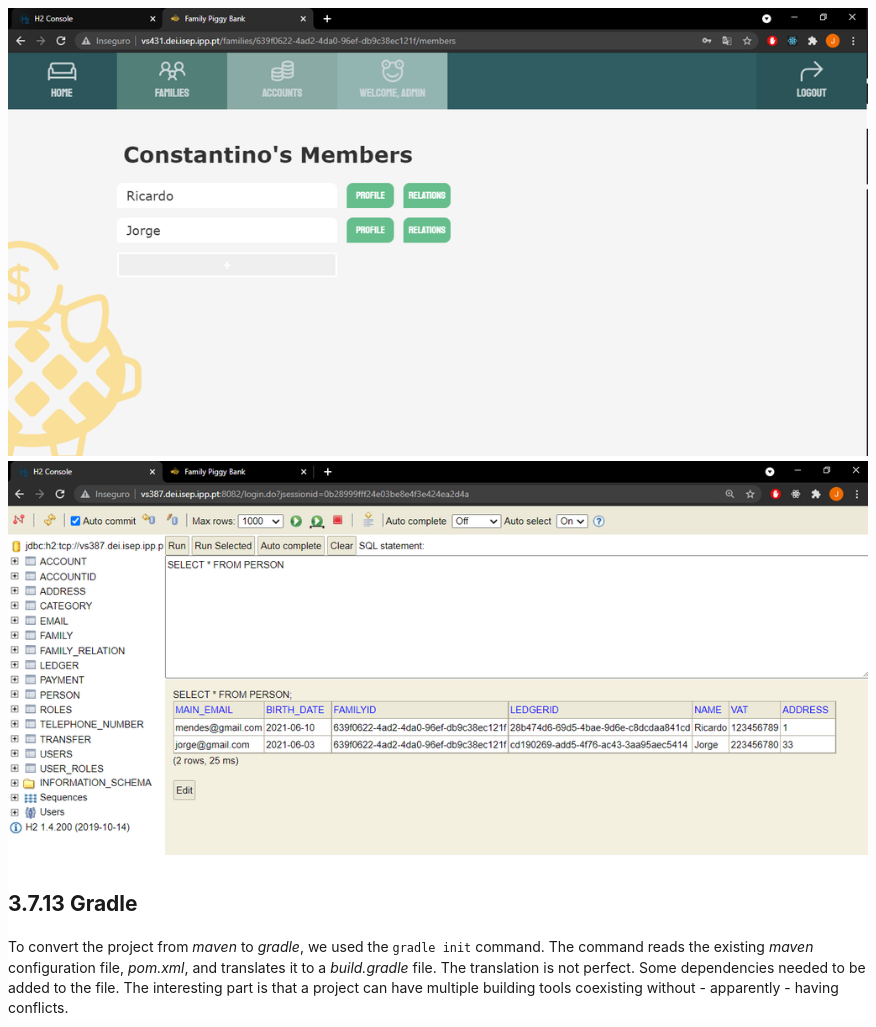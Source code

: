 ![frontend-new-member](images/frontend-new-member.PNG)
![h2-console](images/h2-console.PNG)

## 3.7.13 Gradle

To convert the project from _maven_ to _gradle_, we used the `gradle init` command. The command reads the existing _maven_ configuration file, _pom.xml_, and translates it to a _build.gradle_ file. The translation is not perfect. Some dependencies needed to be added to the file. The interesting part is that a project can have multiple building tools coexisting without - apparently - having conflicts.
